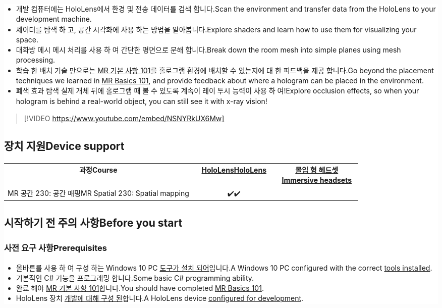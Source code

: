 * <span data-ttu-id="7d80c-113">개발 컴퓨터에는 HoloLens에서 환경 및 전송 데이터를 검색 합니다.</span><span class="sxs-lookup"><span data-stu-id="7d80c-113">Scan the environment and transfer data from the HoloLens to your development machine.</span></span>
* <span data-ttu-id="7d80c-114">셰이더를 탐색 하 고, 공간 시각화에 사용 하는 방법을 알아봅니다.</span><span class="sxs-lookup"><span data-stu-id="7d80c-114">Explore shaders and learn how to use them for visualizing your space.</span></span>
* <span data-ttu-id="7d80c-115">대화방 메시 메시 처리를 사용 하 여 간단한 평면으로 분해 합니다.</span><span class="sxs-lookup"><span data-stu-id="7d80c-115">Break down the room mesh into simple planes using mesh processing.</span></span>
* <span data-ttu-id="7d80c-116">학습 한 배치 기술 만으로는 [MR 기본 사항 101](holograms-101.md)를 홀로그램 환경에 배치할 수 있는지에 대 한 피드백을 제공 합니다.</span><span class="sxs-lookup"><span data-stu-id="7d80c-116">Go beyond the placement techniques we learned in [MR Basics 101](holograms-101.md), and provide feedback about where a hologram can be placed in the environment.</span></span>
* <span data-ttu-id="7d80c-117">폐색 효과 탐색 실제 개체 뒤에 홀로그램 때 볼 수 있도록 계속이 레이 투시 능력이 사용 하 여!</span><span class="sxs-lookup"><span data-stu-id="7d80c-117">Explore occlusion effects, so when your hologram is behind a real-world object, you can still see it with x-ray vision!</span></span>

>[!VIDEO https://www.youtube.com/embed/NSNYRkUX6Mw]

## <a name="device-support"></a><span data-ttu-id="7d80c-118">장치 지원</span><span class="sxs-lookup"><span data-stu-id="7d80c-118">Device support</span></span>

<table>
<tr>
<th><span data-ttu-id="7d80c-119">과정</span><span class="sxs-lookup"><span data-stu-id="7d80c-119">Course</span></span></th><th style="width:150px"> <span data-ttu-id="7d80c-120"><a href="hololens-hardware-details.md">HoloLens</a></span><span class="sxs-lookup"><span data-stu-id="7d80c-120"><a href="hololens-hardware-details.md">HoloLens</a></span></span></th><th style="width:150px"> <span data-ttu-id="7d80c-121"><a href="immersive-headset-hardware-details.md">몰입 형 헤드셋</a></span><span class="sxs-lookup"><span data-stu-id="7d80c-121"><a href="immersive-headset-hardware-details.md">Immersive headsets</a></span></span></th>
</tr><tr>
<td><span data-ttu-id="7d80c-122">MR 공간 230: 공간 매핑</span><span class="sxs-lookup"><span data-stu-id="7d80c-122">MR Spatial 230: Spatial mapping</span></span></td><td style="text-align: center;"> <span data-ttu-id="7d80c-123">✔️</span><span class="sxs-lookup"><span data-stu-id="7d80c-123">✔️</span></span></td><td style="text-align: center;"> </td>
</tr>
</table>

## <a name="before-you-start"></a><span data-ttu-id="7d80c-124">시작하기 전 주의 사항</span><span class="sxs-lookup"><span data-stu-id="7d80c-124">Before you start</span></span>

### <a name="prerequisites"></a><span data-ttu-id="7d80c-125">사전 요구 사항</span><span class="sxs-lookup"><span data-stu-id="7d80c-125">Prerequisites</span></span>

* <span data-ttu-id="7d80c-126">올바른를 사용 하 여 구성 하는 Windows 10 PC [도구가 설치 되어](install-the-tools.md)입니다.</span><span class="sxs-lookup"><span data-stu-id="7d80c-126">A Windows 10 PC configured with the correct [tools installed](install-the-tools.md).</span></span>
* <span data-ttu-id="7d80c-127">기본적인 C# 기능을 프로그래밍 합니다.</span><span class="sxs-lookup"><span data-stu-id="7d80c-127">Some basic C# programming ability.</span></span>
* <span data-ttu-id="7d80c-128">완료 해야 [MR 기본 사항 101](holograms-101.md)합니다.</span><span class="sxs-lookup"><span data-stu-id="7d80c-128">You should have completed [MR Basics 101](holograms-101.md).</span></span>
* <span data-ttu-id="7d80c-129">HoloLens 장치 [개발에 대해 구성 된](using-visual-studio.md#enabling-developer-mode)합니다.</span><span class="sxs-lookup"><span data-stu-id="7d80c-129">A HoloLens device [configured for development](using-visual-studio.md#enabling-developer-mode).</span></span>
